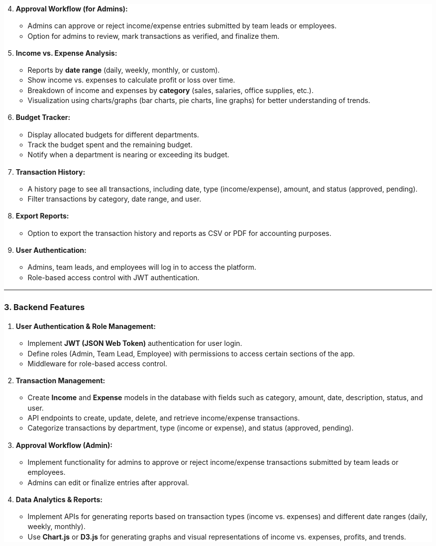 4. **Approval Workflow (for Admins):**

   - Admins can approve or reject income/expense entries submitted by team leads or employees.
   - Option for admins to review, mark transactions as verified, and finalize them.

5. **Income vs. Expense Analysis:**

   - Reports by **date range** (daily, weekly, monthly, or custom).
   - Show income vs. expenses to calculate profit or loss over time.
   - Breakdown of income and expenses by **category** (sales, salaries, office supplies, etc.).
   - Visualization using charts/graphs (bar charts, pie charts, line graphs) for better understanding of trends.

6. **Budget Tracker:**

   - Display allocated budgets for different departments.
   - Track the budget spent and the remaining budget.
   - Notify when a department is nearing or exceeding its budget.

7. **Transaction History:**

   - A history page to see all transactions, including date, type (income/expense), amount, and status (approved, pending).
   - Filter transactions by category, date range, and user.

8. **Export Reports:**

   - Option to export the transaction history and reports as CSV or PDF for accounting purposes.

9. **User Authentication:**
   - Admins, team leads, and employees will log in to access the platform.
   - Role-based access control with JWT authentication.

---

### **3. Backend Features**

1. **User Authentication & Role Management:**

   - Implement **JWT (JSON Web Token)** authentication for user login.
   - Define roles (Admin, Team Lead, Employee) with permissions to access certain sections of the app.
   - Middleware for role-based access control.

2. **Transaction Management:**

   - Create **Income** and **Expense** models in the database with fields such as category, amount, date, description, status, and user.
   - API endpoints to create, update, delete, and retrieve income/expense transactions.
   - Categorize transactions by department, type (income or expense), and status (approved, pending).

3. **Approval Workflow (Admin):**

   - Implement functionality for admins to approve or reject income/expense transactions submitted by team leads or employees.
   - Admins can edit or finalize entries after approval.

4. **Data Analytics & Reports:**

   - Implement APIs for generating reports based on transaction types (income vs. expenses) and different date ranges (daily, weekly, monthly).
   - Use **Chart.js** or **D3.js** for generating graphs and visual representations of income vs. expenses, profits, and trends.
